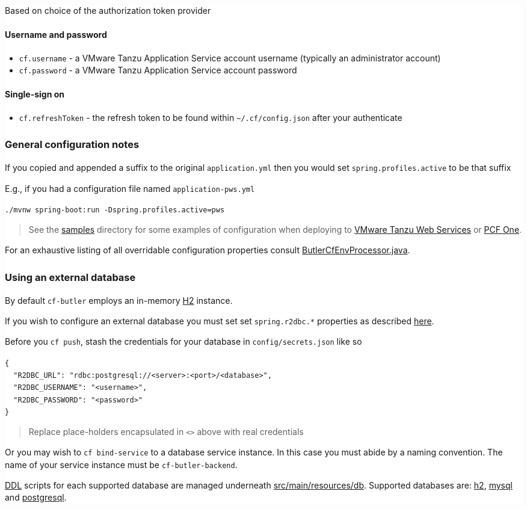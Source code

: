 Based on choice of the authorization token provider

#### Username and password

* `cf.username` - a VMware Tanzu Application Service account username (typically an administrator account)
* `cf.password` - a VMware Tanzu Application Service account password

#### Single-sign on

* `cf.refreshToken` - the refresh token to be found within `~/.cf/config.json` after your authenticate

### General configuration notes

If you copied and appended a suffix to the original `application.yml` then you would set `spring.profiles.active` to be that suffix

E.g., if you had a configuration file named `application-pws.yml`

```
./mvnw spring-boot:run -Dspring.profiles.active=pws
```

> See the [samples](samples) directory for some examples of configuration when deploying to [VMware Tanzu Web Services](https://login.run.tanzu.vmware.com/login) or [PCF One](https://login.run.pcfone.io/login).

For an exhaustive listing of all overridable configuration properties consult [ButlerCfEnvProcessor.java](https://github.com/pacphi/cf-butler/blob/master/src/main/java/io/pivotal/cfapp/config/ButlerCfEnvProcessor.java).

### Using an external database

By default `cf-butler` employs an in-memory [H2](http://www.h2database.com) instance.

If you wish to configure an external database you must set set `spring.r2dbc.*` properties as described [here](https://github.com/spring-projects-experimental/spring-boot-r2dbc).

Before you `cf push`, stash the credentials for your database in `config/secrets.json` like so

```
{
  "R2DBC_URL": "rdbc:postgresql://<server>:<port>/<database>",
  "R2DBC_USERNAME": "<username>",
  "R2DBC_PASSWORD": "<password>"
}
```

> Replace place-holders encapsulated in `<>` above with real credentials

Or you may wish to `cf bind-service` to a database service instance. In this case you must abide by a naming convention. The name of your service instance must be `cf-butler-backend`.

[DDL](https://en.wikipedia.org/wiki/Data_definition_language) scripts for each supported database are managed underneath [src/main/resources/db](src/main/resources/db). Supported databases are: [h2](src/main/resources/db/h2/schema.ddl), [mysql](src/main/resources/db/mysql/schema.ddl) and [postgresql](src/main/resources/db/postgresql/schema.ddl).
